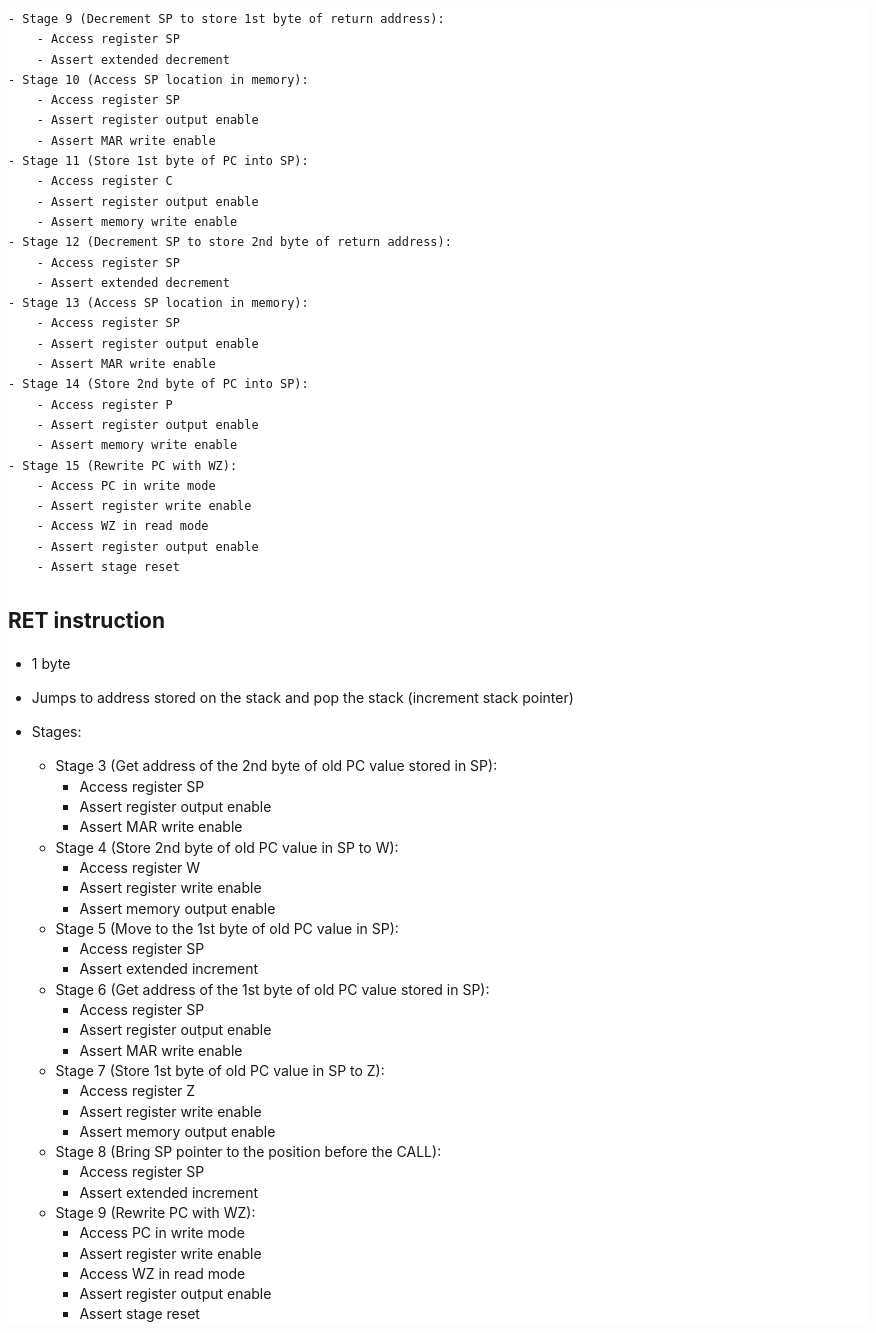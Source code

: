 	- Stage 9 (Decrement SP to store 1st byte of return address):
		- Access register SP
		- Assert extended decrement
	- Stage 10 (Access SP location in memory):
		- Access register SP
		- Assert register output enable
		- Assert MAR write enable
	- Stage 11 (Store 1st byte of PC into SP):
		- Access register C
		- Assert register output enable
		- Assert memory write enable
	- Stage 12 (Decrement SP to store 2nd byte of return address):
		- Access register SP
		- Assert extended decrement
	- Stage 13 (Access SP location in memory):
		- Access register SP
		- Assert register output enable
		- Assert MAR write enable
	- Stage 14 (Store 2nd byte of PC into SP):
		- Access register P
		- Assert register output enable
		- Assert memory write enable
	- Stage 15 (Rewrite PC with WZ):
		- Access PC in write mode
		- Assert register write enable
		- Access WZ in read mode
		- Assert register output enable
		- Assert stage reset

## RET instruction
- 1 byte
- Jumps to address stored on the stack and pop the stack (increment stack pointer)

- Stages:
	- Stage 3 (Get address of the 2nd byte of old PC value stored in SP):
		- Access register SP
		- Assert register output enable
		- Assert MAR write enable
	- Stage 4 (Store 2nd byte of old PC value in SP to W):
		- Access register W
		- Assert register write enable
		- Assert memory output enable
	- Stage 5 (Move to the 1st byte of old PC value in SP):
		- Access register SP
		- Assert extended increment
	- Stage 6 (Get address of the 1st byte of old PC value stored in SP):
		- Access register SP
		- Assert register output enable
		- Assert MAR write enable
	- Stage 7 (Store 1st byte of old PC value in SP to Z):
		- Access register Z
		- Assert register write enable
		- Assert memory output enable
	- Stage 8 (Bring SP pointer to the position before the CALL):
		- Access register SP
		- Assert extended increment
	- Stage 9 (Rewrite PC with WZ):
		- Access PC in write mode
		- Assert register write enable
		- Access WZ in read mode
		- Assert register output enable
		- Assert stage reset
